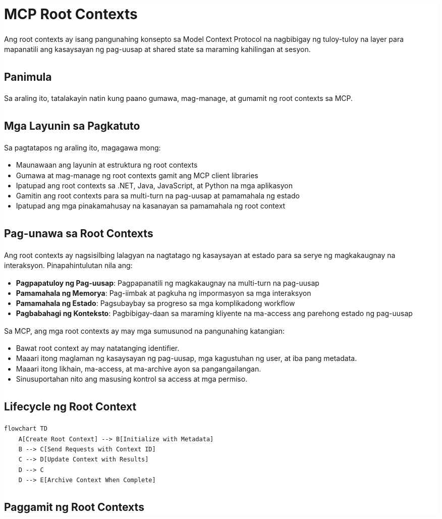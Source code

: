 
# MCP Root Contexts

Ang root contexts ay isang pangunahing konsepto sa Model Context Protocol na nagbibigay ng tuloy-tuloy na layer para mapanatili ang kasaysayan ng pag-uusap at shared state sa maraming kahilingan at sesyon.

## Panimula

Sa araling ito, tatalakayin natin kung paano gumawa, mag-manage, at gumamit ng root contexts sa MCP.

## Mga Layunin sa Pagkatuto

Sa pagtatapos ng araling ito, magagawa mong:

- Maunawaan ang layunin at estruktura ng root contexts
- Gumawa at mag-manage ng root contexts gamit ang MCP client libraries
- Ipatupad ang root contexts sa .NET, Java, JavaScript, at Python na mga aplikasyon
- Gamitin ang root contexts para sa multi-turn na pag-uusap at pamamahala ng estado
- Ipatupad ang mga pinakamahusay na kasanayan sa pamamahala ng root context

## Pag-unawa sa Root Contexts

Ang root contexts ay nagsisilbing lalagyan na nagtatago ng kasaysayan at estado para sa serye ng magkakaugnay na interaksyon. Pinapahintulutan nila ang:

- **Pagpapatuloy ng Pag-uusap**: Pagpapanatili ng magkakaugnay na multi-turn na pag-uusap
- **Pamamahala ng Memorya**: Pag-iimbak at pagkuha ng impormasyon sa mga interaksyon
- **Pamamahala ng Estado**: Pagsubaybay sa progreso sa mga komplikadong workflow
- **Pagbabahagi ng Konteksto**: Pagbibigay-daan sa maraming kliyente na ma-access ang parehong estado ng pag-uusap

Sa MCP, ang mga root contexts ay may mga sumusunod na pangunahing katangian:

- Bawat root context ay may natatanging identifier.
- Maaari itong maglaman ng kasaysayan ng pag-uusap, mga kagustuhan ng user, at iba pang metadata.
- Maaari itong likhain, ma-access, at ma-archive ayon sa pangangailangan.
- Sinusuportahan nito ang masusing kontrol sa access at mga permiso.

## Lifecycle ng Root Context

```mermaid
flowchart TD
    A[Create Root Context] --> B[Initialize with Metadata]
    B --> C[Send Requests with Context ID]
    C --> D[Update Context with Results]
    D --> C
    D --> E[Archive Context When Complete]
```

## Paggamit ng Root Contexts
